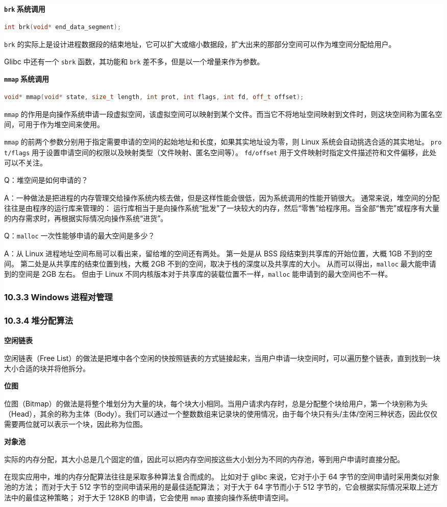 **``brk`` 系统调用**

```cpp
int brk(void* end_data_segment);
```

``brk`` 的实际上是设计进程数据段的结束地址，它可以扩大或缩小数据段，扩大出来的那部分空间可以作为堆空间分配给用户。

Glibc 中还有一个 ``sbrk`` 函数，其功能和 ``brk`` 差不多，但是以一个增量来作为参数。

**``mmap`` 系统调用**

```cpp
void* mmap(void* state, size_t length, int prot, int flags, int fd, off_t offset);
```

``mmap`` 的作用是向操作系统申请一段虚拟空间，该虚拟空间可以映射到某个文件。而当它不将地址空间映射到文件时，则这块空间称为匿名空间，可用于作为堆空间来使用。

``mmap`` 的前两个参数分别用于指定需要申请的空间的起始地址和长度，如果其实地址设为零，则 Linux 系统会自动挑选合适的其实地址。
``prot/flags`` 用于设置申请空间的权限以及映射类型（文件映射、匿名空间等）。
``fd/offset`` 用于文件映射时指定文件描述符和文件偏移，此处可以不关注。

Q：堆空间是如何申请的？

A：一种做法是把进程的内存管理交给操作系统内核去做，但是这样性能会很低，因为系统调用的性能开销很大。
通常来说，堆空间的分配往往是由程序的运行库来管理的：
运行库相当于是向操作系统“批发”了一块较大的内存，然后“零售”给程序用。当全部“售完”或程序有大量的内存需求时，再根据实际情况向操作系统“进货”。

Q：``malloc`` 一次性能够申请的最大空间是多少？

A：从 Linux 进程地址空间布局可以看出来，留给堆的空间还有两处。
第一处是从 BSS 段结束到共享库的开始位置，大概 1GB 不到的空间。
第二处是从共享库的结束位置到栈，大概 2GB 不到的空间，取决于栈的深度以及共享库的大小。
从而可以得出，``malloc`` 最大能申请到的空间是 2GB 左右。
但由于 Linux 不同内核版本对于共享库的装载位置不一样，``malloc`` 能申请到的最大空间也不一样。

### 10.3.3 Windows 进程对管理

### 10.3.4 堆分配算法

**空闲链表**

空闲链表（Free List）的做法是把堆中各个空闲的快按照链表的方式链接起来，当用户申请一块空间时，可以遍历整个链表，直到找到一块大小合适的块并将他拆分。

**位图**

位图（Bitmap）的做法是将整个堆划分为大量的块，每个块大小相同。当用户请求内存时，总是分配整个块给用户，第一个块别称为头（Head），其余的称为主体（Body）。我们可以通过一个整数数组来记录块的使用情况，由于每个块只有头/主体/空闲三种状态，因此仅仅需要两位就可以表示一个块，因此称为位图。

**对象池**

实际的内存分配，其大小总是几个固定的值，因此可以把内存空间按这些大小划分为不同的内存池，等到用户申请时直接分配。

在现实应用中，堆的内存分配算法往往是采取多种算法复合而成的。
比如对于 glibc 来说，它对于小于 64 字节的空间申请时采用类似对象池的方法；
而对于大于 512 字节的空间申请采用的是最佳适配算法；
对于大于 64 字节而小于 512 字节的，它会根据实际情况采取上述方法中的最佳这种策略；
对于大于 128KB 的申请，它会使用 ``mmap`` 直接向操作系统申请空间。